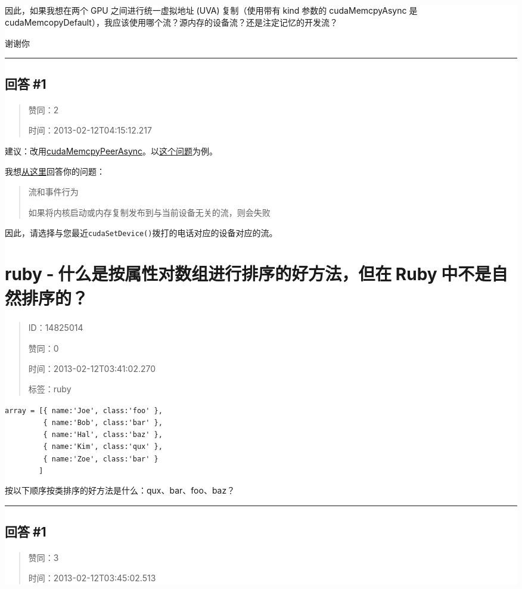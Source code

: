 因此，如果我想在两个 GPU 之间进行统一虚拟地址 (UVA) 复制（使用带有 kind 参数的 cudaMemcpyAsync 是 cudaMemcopyDefault），我应该使用哪个流？源内存的设备流？还是注定记忆的开发流？

谢谢你

* * *

## 回答 #1

> 赞同：2
> 
> 时间：2013-02-12T04:15:12.217

建议：改用[cudaMemcpyPeerAsync](http://docs.nvidia.com/cuda/cuda-runtime-api/index.html#group__CUDART__MEMORY_1g8ff91443cbf4bb9334bec897ac7d6691)。以[这个问题](https://stackoverflow.com/questions/14263986/using-peered-gpus-in-a-single-stream/14264899#14264899)为例。

我想[从这里](http://docs.nvidia.com/cuda/cuda-c-programming-guide/index.html#asynchronous-concurrent-execution)回答你的问题：

> 流和事件行为
> 
> 如果将内核启动或内存复制发布到与当前设备无关的流，则会失败

因此，请选择与您最近`cudaSetDevice()`拨打的电话对应的设备对应的流。

# ruby - 什么是按属性对数组进行排序的好方法，但在 Ruby 中不是自然排序的？

> ID：14825014
> 
> 赞同：0
> 
> 时间：2013-02-12T03:41:02.270
> 
> 标签：ruby

```
array = [{ name:'Joe', class:'foo' },
         { name:'Bob', class:'bar' },
         { name:'Hal', class:'baz' },
         { name:'Kim', class:'qux' },
         { name:'Zoe', class:'bar' }
        ] 
```

按以下顺序按类排序的好方法是什么：qux、bar、foo、baz？

* * *

## 回答 #1

> 赞同：3
> 
> 时间：2013-02-12T03:45:02.513
